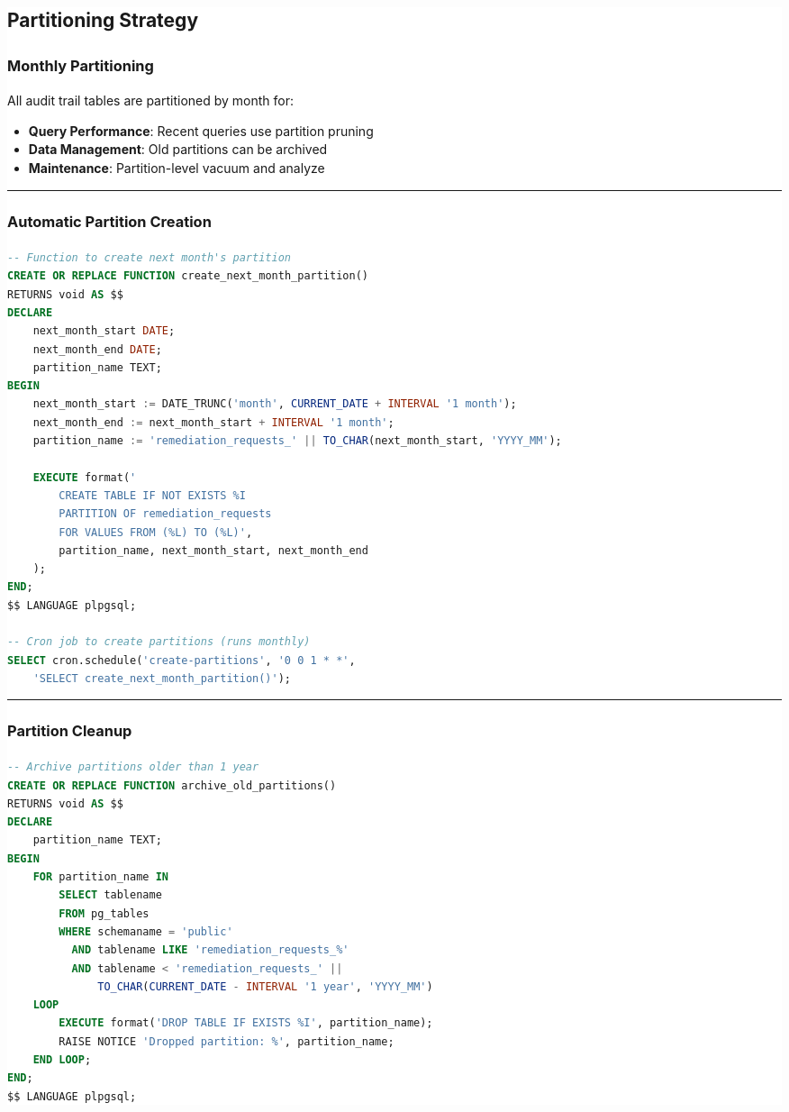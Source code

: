 
## Partitioning Strategy

### Monthly Partitioning

All audit trail tables are partitioned by month for:
- **Query Performance**: Recent queries use partition pruning
- **Data Management**: Old partitions can be archived
- **Maintenance**: Partition-level vacuum and analyze

---

### Automatic Partition Creation

```sql
-- Function to create next month's partition
CREATE OR REPLACE FUNCTION create_next_month_partition()
RETURNS void AS $$
DECLARE
    next_month_start DATE;
    next_month_end DATE;
    partition_name TEXT;
BEGIN
    next_month_start := DATE_TRUNC('month', CURRENT_DATE + INTERVAL '1 month');
    next_month_end := next_month_start + INTERVAL '1 month';
    partition_name := 'remediation_requests_' || TO_CHAR(next_month_start, 'YYYY_MM');

    EXECUTE format('
        CREATE TABLE IF NOT EXISTS %I
        PARTITION OF remediation_requests
        FOR VALUES FROM (%L) TO (%L)',
        partition_name, next_month_start, next_month_end
    );
END;
$$ LANGUAGE plpgsql;

-- Cron job to create partitions (runs monthly)
SELECT cron.schedule('create-partitions', '0 0 1 * *',
    'SELECT create_next_month_partition()');
```

---

### Partition Cleanup

```sql
-- Archive partitions older than 1 year
CREATE OR REPLACE FUNCTION archive_old_partitions()
RETURNS void AS $$
DECLARE
    partition_name TEXT;
BEGIN
    FOR partition_name IN
        SELECT tablename
        FROM pg_tables
        WHERE schemaname = 'public'
          AND tablename LIKE 'remediation_requests_%'
          AND tablename < 'remediation_requests_' ||
              TO_CHAR(CURRENT_DATE - INTERVAL '1 year', 'YYYY_MM')
    LOOP
        EXECUTE format('DROP TABLE IF EXISTS %I', partition_name);
        RAISE NOTICE 'Dropped partition: %', partition_name;
    END LOOP;
END;
$$ LANGUAGE plpgsql;
```